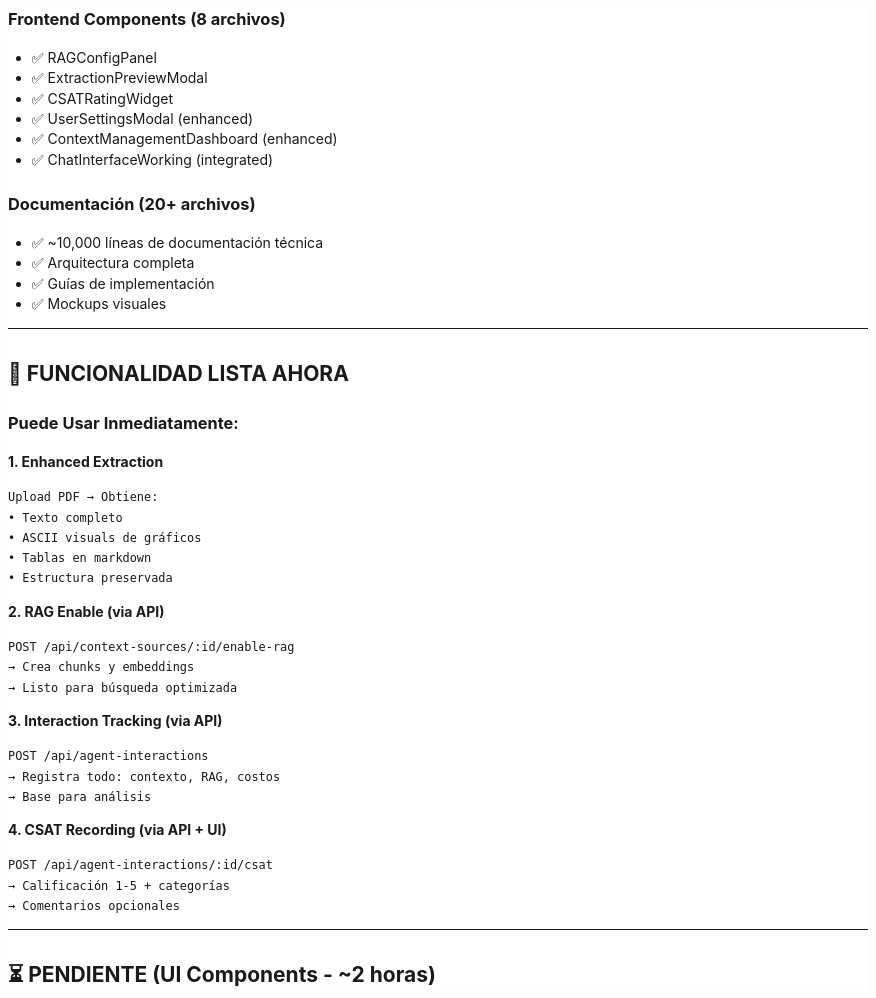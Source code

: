 ### Frontend Components (8 archivos)
- ✅ RAGConfigPanel
- ✅ ExtractionPreviewModal
- ✅ CSATRatingWidget
- ✅ UserSettingsModal (enhanced)
- ✅ ContextManagementDashboard (enhanced)
- ✅ ChatInterfaceWorking (integrated)

### Documentación (20+ archivos)
- ✅ ~10,000 líneas de documentación técnica
- ✅ Arquitectura completa
- ✅ Guías de implementación
- ✅ Mockups visuales

---

## 🎯 FUNCIONALIDAD LISTA AHORA

### Puede Usar Inmediatamente:

**1. Enhanced Extraction**
```
Upload PDF → Obtiene:
• Texto completo
• ASCII visuals de gráficos
• Tablas en markdown
• Estructura preservada
```

**2. RAG Enable (via API)**
```bash
POST /api/context-sources/:id/enable-rag
→ Crea chunks y embeddings
→ Listo para búsqueda optimizada
```

**3. Interaction Tracking (via API)**
```bash
POST /api/agent-interactions
→ Registra todo: contexto, RAG, costos
→ Base para análisis
```

**4. CSAT Recording (via API + UI)**
```bash
POST /api/agent-interactions/:id/csat
→ Calificación 1-5 + categorías
→ Comentarios opcionales
```

---

## ⏳ PENDIENTE (UI Components - ~2 horas)
